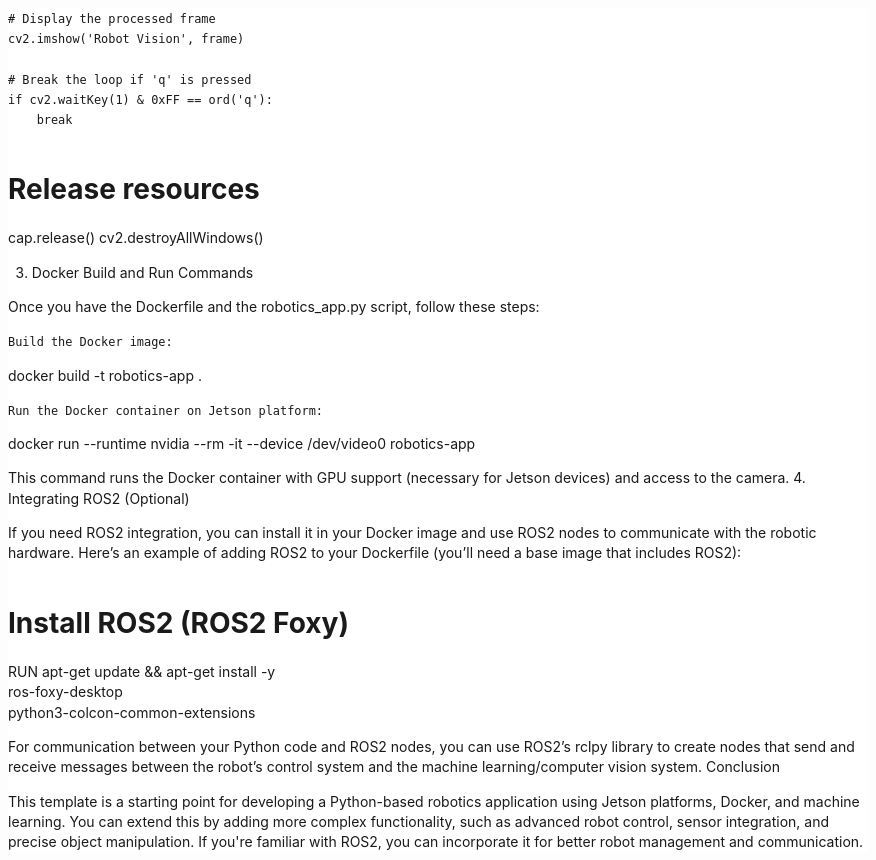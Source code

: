     # Display the processed frame
    cv2.imshow('Robot Vision', frame)
    
    # Break the loop if 'q' is pressed
    if cv2.waitKey(1) & 0xFF == ord('q'):
        break

# Release resources
cap.release()
cv2.destroyAllWindows()

3. Docker Build and Run Commands

Once you have the Dockerfile and the robotics_app.py script, follow these steps:

    Build the Docker image:

docker build -t robotics-app .

    Run the Docker container on Jetson platform:

docker run --runtime nvidia --rm -it --device /dev/video0 robotics-app

This command runs the Docker container with GPU support (necessary for Jetson devices) and access to the camera.
4. Integrating ROS2 (Optional)

If you need ROS2 integration, you can install it in your Docker image and use ROS2 nodes to communicate with the robotic hardware. Here’s an example of adding ROS2 to your Dockerfile (you’ll need a base image that includes ROS2):

# Install ROS2 (ROS2 Foxy)
RUN apt-get update && apt-get install -y \
    ros-foxy-desktop \
    python3-colcon-common-extensions

For communication between your Python code and ROS2 nodes, you can use ROS2’s rclpy library to create nodes that send and receive messages between the robot’s control system and the machine learning/computer vision system.
Conclusion

This template is a starting point for developing a Python-based robotics application using Jetson platforms, Docker, and machine learning. You can extend this by adding more complex functionality, such as advanced robot control, sensor integration, and precise object manipulation. If you're familiar with ROS2, you can incorporate it for better robot management and communication.

